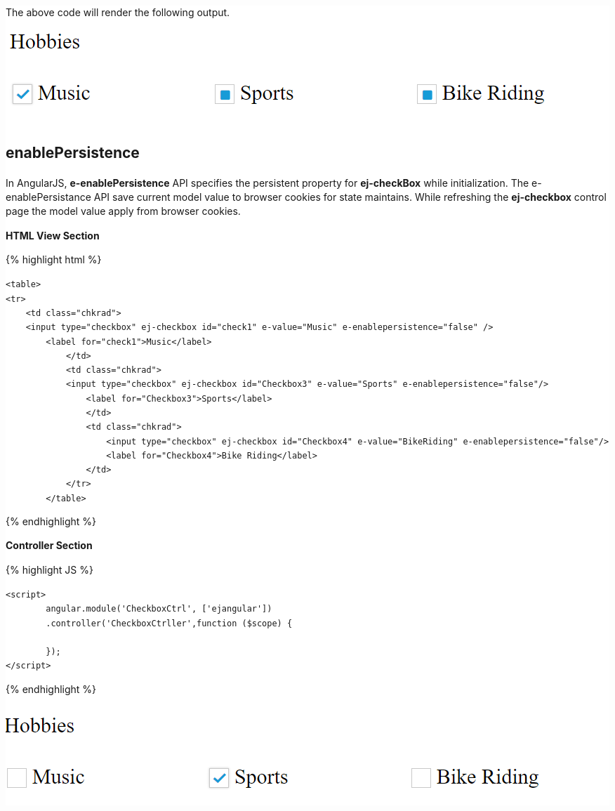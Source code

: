 The above code will render the following output.

![](Behaviour_settings_images/img2.png) 

## enablePersistence

In AngularJS, **e-enablePersistence** API specifies the persistent property for **ej-checkBox** while initialization. The e-enablePersistance API save current model value to browser cookies for state maintains. While refreshing the **ej-checkbox** control page the model value apply from browser cookies.

**HTML View Section**

{% highlight html %}

    <table> 
    <tr>
        <td class="chkrad">
        <input type="checkbox" ej-checkbox id="check1" e-value="Music" e-enablepersistence="false" />
            <label for="check1">Music</label>
                </td>
                <td class="chkrad">
                <input type="checkbox" ej-checkbox id="Checkbox3" e-value="Sports" e-enablepersistence="false"/>
                    <label for="Checkbox3">Sports</label>
                    </td>
                    <td class="chkrad">
                        <input type="checkbox" ej-checkbox id="Checkbox4" e-value="BikeRiding" e-enablepersistence="false"/>
                        <label for="Checkbox4">Bike Riding</label>
                    </td>
                </tr>
            </table>

{% endhighlight %}

**Controller Section**

{% highlight JS %}

    <script>
            angular.module('CheckboxCtrl', ['ejangular'])
            .controller('CheckboxCtrller',function ($scope) {
            
            });     
    </script>


{% endhighlight %}

![](Behaviour_settings_images/img3.png) 